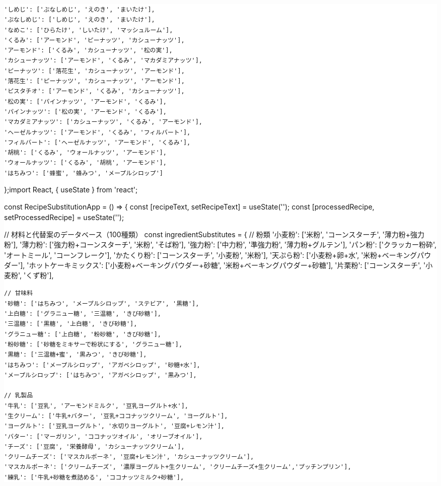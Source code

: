     'しめじ': ['ぶなしめじ', 'えのき', 'まいたけ'],
    'ぶなしめじ': ['しめじ', 'えのき', 'まいたけ'],
    'なめこ': ['ひらたけ', 'しいたけ', 'マッシュルーム'],
    'くるみ': ['アーモンド', 'ピーナッツ', 'カシューナッツ'],
    'アーモンド': ['くるみ', 'カシューナッツ', '松の実'],
    'カシューナッツ': ['アーモンド', 'くるみ', 'マカダミアナッツ'],
    'ピーナッツ': ['落花生', 'カシューナッツ', 'アーモンド'],
    '落花生': ['ピーナッツ', 'カシューナッツ', 'アーモンド'],
    'ピスタチオ': ['アーモンド', 'くるみ', 'カシューナッツ'],
    '松の実': ['パインナッツ', 'アーモンド', 'くるみ'],
    'パインナッツ': ['松の実', 'アーモンド', 'くるみ'],
    'マカダミアナッツ': ['カシューナッツ', 'くるみ', 'アーモンド'],
    'ヘーゼルナッツ': ['アーモンド', 'くるみ', 'フィルバート'],
    'フィルバート': ['ヘーゼルナッツ', 'アーモンド', 'くるみ'],
    '胡桃': ['くるみ', 'ウォールナッツ', 'アーモンド'],
    'ウォールナッツ': ['くるみ', '胡桃', 'アーモンド'],
    'はちみつ': ['蜂蜜', '蜂みつ', 'メープルシロップ']
  };import React, { useState } from 'react';

const RecipeSubstitutionApp = () => {
  const [recipeText, setRecipeText] = useState('');
  const [processedRecipe, setProcessedRecipe] = useState('');
  
  // 材料と代替案のデータベース（100種類）
  const ingredientSubstitutes = {
    // 粉類
    '小麦粉': ['米粉', 'コーンスターチ', '薄力粉+強力粉'],
    '薄力粉': ['強力粉+コーンスターチ', '米粉', 'そば粉'],
    '強力粉': ['中力粉', '準強力粉', '薄力粉+グルテン'],
    'パン粉': ['クラッカー粉砕', 'オートミール', 'コーンフレーク'],
    'かたくり粉': ['コーンスターチ', '小麦粉', '米粉'],
    '天ぷら粉': ['小麦粉+卵+水', '米粉+ベーキングパウダー'],
    'ホットケーキミックス': ['小麦粉+ベーキングパウダー+砂糖', '米粉+ベーキングパウダー+砂糖'],
    '片栗粉': ['コーンスターチ', '小麦粉', 'くず粉'],
    
    // 甘味料
    '砂糖': ['はちみつ', 'メープルシロップ', 'ステビア', '黒糖'],
    '上白糖': ['グラニュー糖', '三温糖', 'きび砂糖'],
    '三温糖': ['黒糖', '上白糖', 'きび砂糖'],
    'グラニュー糖': ['上白糖', '粉砂糖', 'きび砂糖'],
    '粉砂糖': ['砂糖をミキサーで粉状にする', 'グラニュー糖'],
    '黒糖': ['三温糖+蜜', '黒みつ', 'きび砂糖'],
    'はちみつ': ['メープルシロップ', 'アガベシロップ', '砂糖+水'],
    'メープルシロップ': ['はちみつ', 'アガベシロップ', '黒みつ'],
    
    // 乳製品
    '牛乳': ['豆乳', 'アーモンドミルク', '豆乳ヨーグルト+水'],
    '生クリーム': ['牛乳+バター', '豆乳+ココナッツクリーム', 'ヨーグルト'],
    'ヨーグルト': ['豆乳ヨーグルト', '水切りヨーグルト', '豆腐+レモン汁'],
    'バター': ['マーガリン', 'ココナッツオイル', 'オリーブオイル'],
    'チーズ': ['豆腐', '栄養酵母', 'カシューナッツクリーム'],
    'クリームチーズ': ['マスカルポーネ', '豆腐+レモン汁', 'カシューナッツクリーム'],
    'マスカルポーネ': ['クリームチーズ', '濃厚ヨーグルト+生クリーム', 'クリームチーズ+生クリーム','プッチンプリン'],
    '練乳': ['牛乳+砂糖を煮詰める', 'ココナッツミルク+砂糖'],
    
